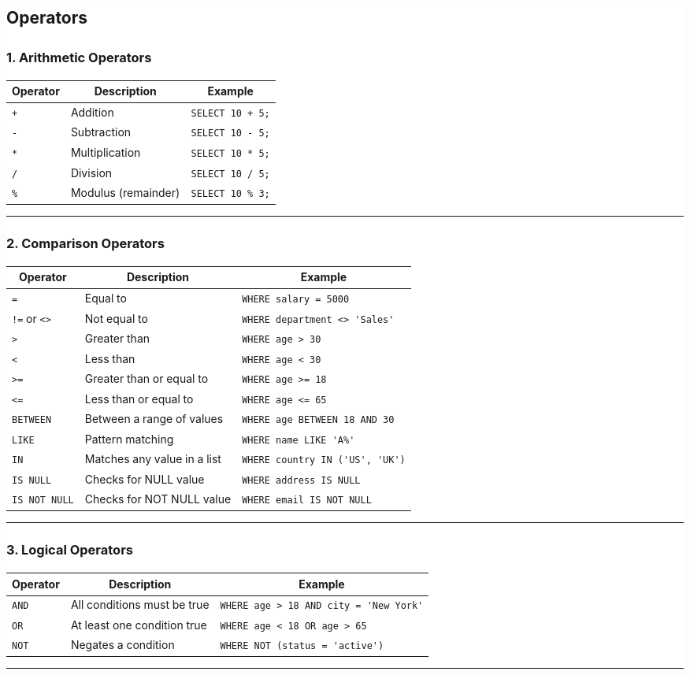 ## Operators

### 1. Arithmetic Operators

| **Operator** | **Description**              | **Example**              |
|--------------|------------------------------|--------------------------|
| `+`          | Addition                      | `SELECT 10 + 5;`         |
| `-`          | Subtraction                   | `SELECT 10 - 5;`         |
| `*`          | Multiplication                | `SELECT 10 * 5;`         |
| `/`          | Division                      | `SELECT 10 / 5;`         |
| `%`          | Modulus (remainder)           | `SELECT 10 % 3;`         |

---

### 2. Comparison Operators

| **Operator** | **Description**              | **Example**                        |
|--------------|------------------------------|------------------------------------|
| `=`          | Equal to                     | `WHERE salary = 5000`              |
| `!=` or `<>` | Not equal to                 | `WHERE department <> 'Sales'`      |
| `>`          | Greater than                 | `WHERE age > 30`                   |
| `<`          | Less than                    | `WHERE age < 30`                   |
| `>=`         | Greater than or equal to     | `WHERE age >= 18`                  |
| `<=`         | Less than or equal to        | `WHERE age <= 65`                  |
| `BETWEEN`    | Between a range of values    | `WHERE age BETWEEN 18 AND 30`      |
| `LIKE`       | Pattern matching             | `WHERE name LIKE 'A%'`             |
| `IN`         | Matches any value in a list  | `WHERE country IN ('US', 'UK')`    |
| `IS NULL`    | Checks for NULL value        | `WHERE address IS NULL`            |
| `IS NOT NULL`| Checks for NOT NULL value    | `WHERE email IS NOT NULL`          |

---

### 3. Logical Operators

| **Operator** | **Description**              | **Example**                                      |
|--------------|------------------------------|--------------------------------------------------|
| `AND`        | All conditions must be true  | `WHERE age > 18 AND city = 'New York'`          |
| `OR`         | At least one condition true  | `WHERE age < 18 OR age > 65`                    |
| `NOT`        | Negates a condition          | `WHERE NOT (status = 'active')`                 |

---